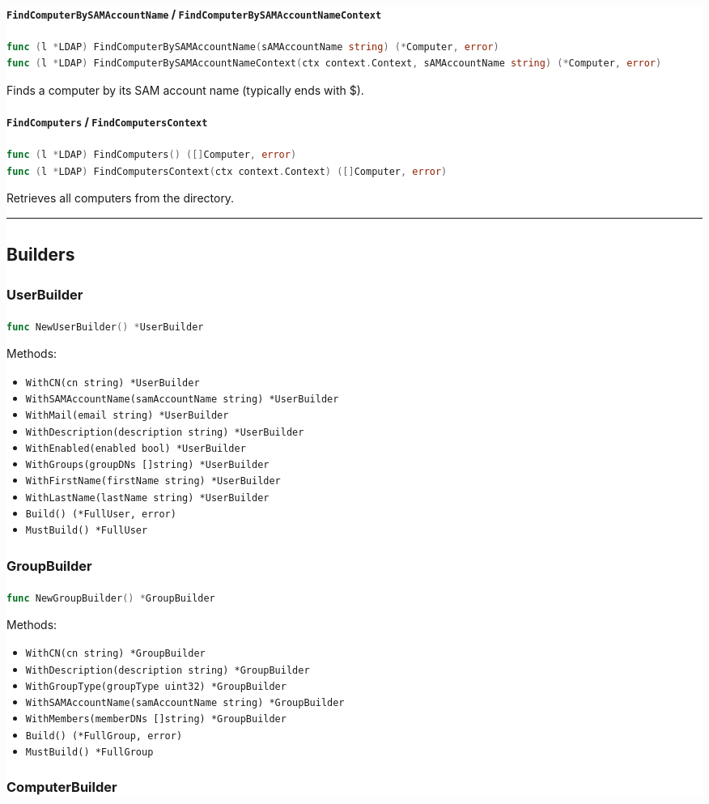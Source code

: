 #### `FindComputerBySAMAccountName` / `FindComputerBySAMAccountNameContext`
```go
func (l *LDAP) FindComputerBySAMAccountName(sAMAccountName string) (*Computer, error)
func (l *LDAP) FindComputerBySAMAccountNameContext(ctx context.Context, sAMAccountName string) (*Computer, error)
```
Finds a computer by its SAM account name (typically ends with $).

#### `FindComputers` / `FindComputersContext`
```go
func (l *LDAP) FindComputers() ([]Computer, error)
func (l *LDAP) FindComputersContext(ctx context.Context) ([]Computer, error)
```
Retrieves all computers from the directory.

---

## Builders

### UserBuilder

```go
func NewUserBuilder() *UserBuilder
```

Methods:
- `WithCN(cn string) *UserBuilder`
- `WithSAMAccountName(samAccountName string) *UserBuilder`
- `WithMail(email string) *UserBuilder`
- `WithDescription(description string) *UserBuilder`
- `WithEnabled(enabled bool) *UserBuilder`
- `WithGroups(groupDNs []string) *UserBuilder`
- `WithFirstName(firstName string) *UserBuilder`
- `WithLastName(lastName string) *UserBuilder`
- `Build() (*FullUser, error)`
- `MustBuild() *FullUser`

### GroupBuilder

```go
func NewGroupBuilder() *GroupBuilder
```

Methods:
- `WithCN(cn string) *GroupBuilder`
- `WithDescription(description string) *GroupBuilder`
- `WithGroupType(groupType uint32) *GroupBuilder`
- `WithSAMAccountName(samAccountName string) *GroupBuilder`
- `WithMembers(memberDNs []string) *GroupBuilder`
- `Build() (*FullGroup, error)`
- `MustBuild() *FullGroup`

### ComputerBuilder
